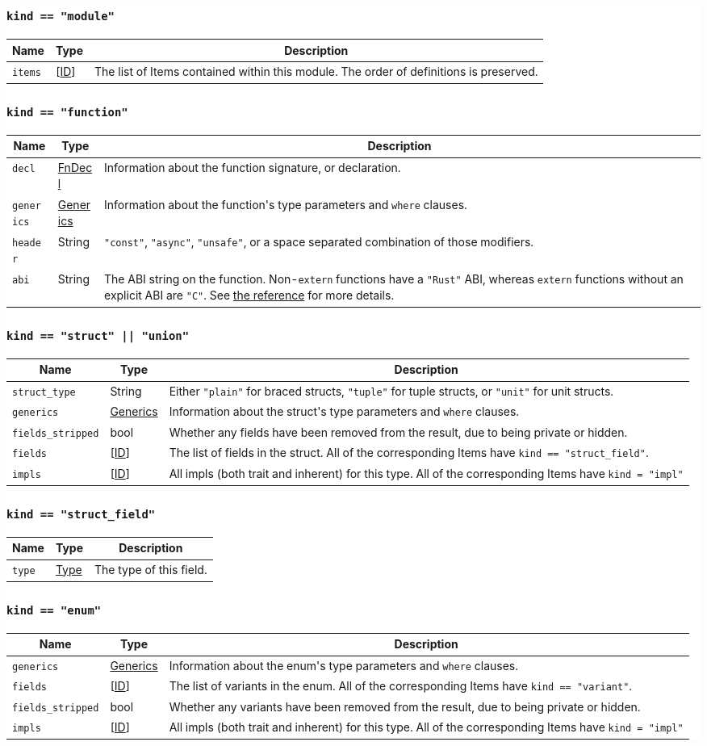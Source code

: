 ### `kind == "module"`

Name     | Type   | Description
---------|--------|--------------------------------------------------------------------------------
`items`  | [[ID](#ID)] | The list of Items contained within this module. The order of definitions is preserved.

### `kind == "function"`

Name       | Type     | Description
-----------|----------|----------------------------------------------------------------------------
`decl`     | [FnDecl](#FnDecl) | Information about the function signature, or declaration.
`generics` | [Generics](#Generics) | Information about the function's type parameters and `where` clauses.
`header`   | String   | `"const"`, `"async"`, `"unsafe"`, or a space separated combination of those modifiers.
`abi`      | String   | The ABI string on the function. Non-`extern` functions have a `"Rust"` ABI, whereas `extern` functions without an explicit ABI are `"C"`. See [the reference](https://doc.rust-lang.org/reference/items/external-blocks.html#abi) for more details.

### `kind == "struct" || "union"`

Name          | Type     | Description
--------------|----------|-------------------------------------------------------------------------
`struct_type` | String   | Either `"plain"` for braced structs, `"tuple"` for tuple structs, or `"unit"` for unit structs.
`generics`    | [Generics](#Generics) | Information about the struct's type parameters and `where` clauses.
`fields_stripped` | bool | Whether any fields have been removed from the result, due to being private or hidden.
`fields`      | [[ID](#ID)] | The list of fields in the struct. All of the corresponding Items have `kind == "struct_field"`.
`impls`       | [[ID](#ID)] | All impls (both trait and inherent) for this type. All of the corresponding Items have `kind = "impl"`

### `kind == "struct_field"`

Name          | Type     | Description
--------------|----------|-------------------------------------------------------------------------
`type`        | [Type](#Type) | The type of this field.

### `kind == "enum"`

Name          | Type     | Description
--------------|----------|-------------------------------------------------------------------------
`generics`    | [Generics](#Generics) | Information about the enum's type parameters and `where` clauses.
`fields`      | [[ID](#ID)]     | The list of variants in the enum. All of the corresponding Items have `kind == "variant"`.
`fields_stripped` | bool | Whether any variants have been removed from the result, due to being private or hidden.
`impls`       | [[ID](#ID)] | All impls (both trait and inherent) for this type. All of the corresponding Items have `kind = "impl"`
